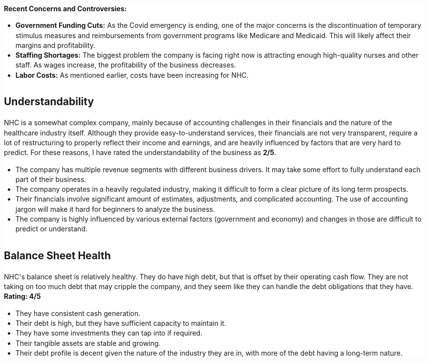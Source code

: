 **Recent Concerns and Controversies:**

*   **Government Funding Cuts:** As the Covid emergency is ending, one of the major concerns is the discontinuation of temporary stimulus measures and reimbursements from government programs like Medicare and Medicaid. This will likely affect their margins and profitability.
*   **Staffing Shortages:** The biggest problem the company is facing right now is attracting enough high-quality nurses and other staff. As wages increase, the profitability of the business decreases.
*   **Labor Costs:** As mentioned earlier, costs have been increasing for NHC.

## Understandability
NHC is a somewhat complex company, mainly because of accounting challenges in their financials and the nature of the healthcare industry itself. Although they provide easy-to-understand services, their financials are not very transparent, require a lot of restructuring to properly reflect their income and earnings, and are heavily influenced by factors that are very hard to predict. For these reasons, I have rated the understandability of the business as **2/5**.
*   The company has multiple revenue segments with different business drivers. It may take some effort to fully understand each part of their business.
*    The company operates in a heavily regulated industry, making it difficult to form a clear picture of its long term prospects.
*   Their financials involve significant amount of estimates, adjustments, and complicated accounting. The use of accounting jargon will make it hard for beginners to analyze the business.
*   The company is highly influenced by various external factors (government and economy) and changes in those are difficult to predict or understand.

## Balance Sheet Health

NHC's balance sheet is relatively healthy. They do have high debt, but that is offset by their operating cash flow. They are not taking on too much debt that may cripple the company, and they seem like they can handle the debt obligations that they have. 
**Rating: 4/5**
*  They have consistent cash generation.
*  Their debt is high, but they have sufficient capacity to maintain it.
*  They have some investments they can tap into if required.
* Their tangible assets are stable and growing.
*  Their debt profile is decent given the nature of the industry they are in, with more of the debt having a long-term nature.
